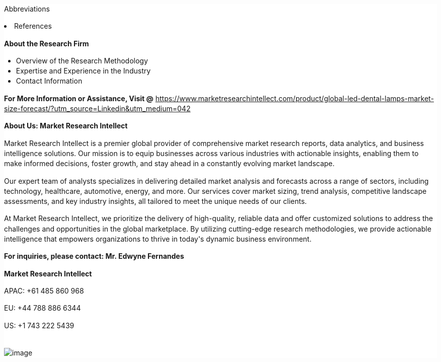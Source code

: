 Abbreviations</li><li>References</li></ul><p><strong>About the Research Firm</strong></p><ul><li>Overview of the Research Methodology</li><li>Expertise and Experience in the Industry</li><li>Contact Information</li></ul></div><div class="article-main__content" data-test-id="publishing-text-block"><p><span class="font-[700]"><strong>For More Information or Assistance, Visit @</strong>&nbsp;<a href="https://www.marketresearchintellect.com/product/global-led-dental-lamps-market-size-forecast/?utm_source=Linkedin&utm_medium=042">https://www.marketresearchintellect.com/product/global-led-dental-lamps-market-size-forecast/?utm_source=Linkedin&utm_medium=042</a></span></p><p><strong>About Us: Market Research Intellect</strong></p><p>Market Research Intellect is a premier global provider of comprehensive market research reports, data analytics, and business intelligence solutions. Our mission is to equip businesses across various industries with actionable insights, enabling them to make informed decisions, foster growth, and stay ahead in a constantly evolving market landscape.</p><p>Our expert team of analysts specializes in delivering detailed market analysis and forecasts across a range of sectors, including technology, healthcare, automotive, energy, and more. Our services cover market sizing, trend analysis, competitive landscape assessments, and key industry insights, all tailored to meet the unique needs of our clients.</p><p>At Market Research Intellect, we prioritize the delivery of high-quality, reliable data and offer customized solutions to address the challenges and opportunities in the global marketplace. By utilizing cutting-edge research methodologies, we provide actionable intelligence that empowers organizations to thrive in today's dynamic business environment.</p><p><strong>For inquiries, please contact: Mr. Edwyne Fernandes</strong></p><p><strong>Market Research Intellect</strong></p><p>APAC: +61 485 860 968</p><p>EU: +44 788 886 6344</p><p>US: +1 743 222 5439</p></div><div class="article-main__content" data-test-id="publishing-text-block">&nbsp;</div>
![image](https://github.com/user-attachments/assets/723c7103-6398-4d3c-8d5c-015aa7c14c48)
